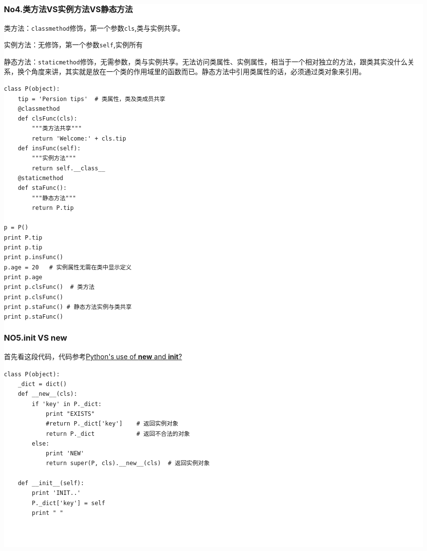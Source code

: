 <h3>No4.类方法VS实例方法VS静态方法</h3>

<p>类方法：<code>classmethod</code>修饰，第一个参数<code>cls</code>,类与实例共享。</p>

<p>实例方法：无修饰，第一个参数<code>self</code>,实例所有</p>

<p>静态方法：<code>staticmethod</code>修饰，无需参数，类与实例共享。无法访问类属性、实例属性，相当于一个相对独立的方法，跟类其实没什么关系，换个角度来讲，其实就是放在一个类的作用域里的函数而已。静态方法中引用类属性的话，必须通过类对象来引用。</p>

<pre><code>class P(object):
    tip = 'Persion tips'  # 类属性，类及类成员共享
    @classmethod
    def clsFunc(cls):
        """类方法共享"""
        return 'Welcome:' + cls.tip
    def insFunc(self):
        """实例方法"""
        return self.__class__
    @staticmethod
    def staFunc():
        """静态方法"""
        return P.tip

p = P()
print P.tip
print p.tip
print p.insFunc()
p.age = 20   # 实例属性无需在类中显示定义
print p.age
print p.clsFunc()  # 类方法
print p.clsFunc()  
print p.staFunc() # 静态方法实例与类共享
print p.staFunc()
</code></pre>

<h3>NO5.<strong>init</strong> VS <strong>new</strong></h3>

<p>首先看这段代码，代码参考<a href="http://stackoverflow.com/questions/674304/pythons-use-of-new-and-init">Python's use of <strong>new</strong> and <strong>init</strong>?</a></p>

<pre><code>class P(object):
    _dict = dict()
    def __new__(cls):
        if 'key' in P._dict:
            print "EXISTS"
            #return P._dict['key']    # 返回实例对象
            return P._dict            # 返回不合法的对象
        else:
            print 'NEW'
            return super(P, cls).__new__(cls)  # 返回实例对象

    def __init__(self):
        print 'INIT..'
        P._dict['key'] = self
        print " "
